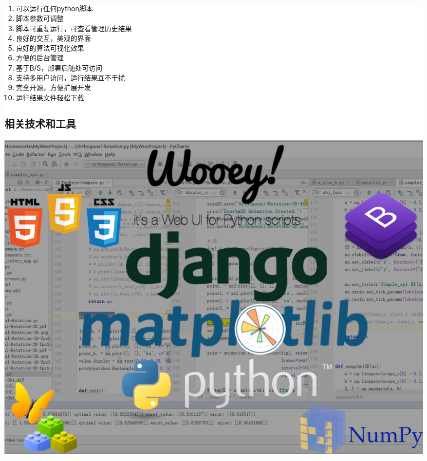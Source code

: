 1. 可以运行任何python脚本
2. 脚本参数可调整
3. 脚本可重复运行，可查看管理历史结果
4. 良好的交互，美观的界面
5. 良好的算法可视化效果
6. 方便的后台管理
7. 基于B/S，部署后随处可访问
8. 支持多用户访问，运行结果互不干扰
9. 完全开源，方便扩展开发
10. 运行结果文件轻松下载



## 相关技术和工具

![](docs/assets/rel.png)




